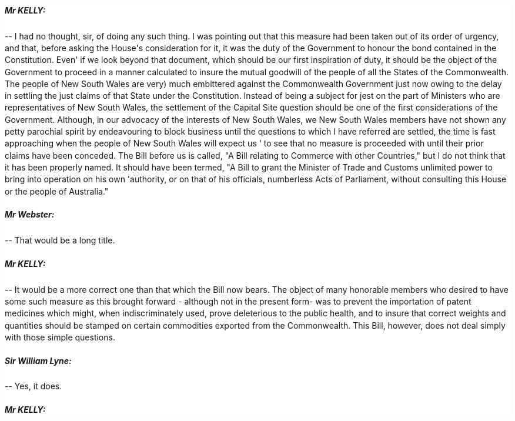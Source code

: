##### Mr KELLY:

-- I had no thought, sir, of doing any such thing. I was pointing out that this measure had been taken out of its order of urgency, and that, before asking the House's consideration for it, it was the duty of the Government to honour the bond contained in the Constitution. Even' if we look beyond that document, which should be our first inspiration of duty, it should be the object of the Government to proceed in a manner calculated to insure the mutual goodwill of the people of all the States of the Commonwealth. The people of New South Wales are very) much embittered against the Commonwealth Government just now owing to the delay in settling the just claims of that State under the Constitution. Instead of being a subject for jest on the part of Ministers who are representatives of New South Wales, the settlement of the Capital Site question should be one of the first considerations of the Government. Although, in our advocacy of the interests of New South Wales, we New South Wales members have not shown any petty parochial spirit by endeavouring to block business until the questions to which I have referred are settled, the time is fast approaching when the people of New South Wales will expect us ' to see that no measure is proceeded with until their prior claims have been conceded. The Bill before us is called, "A Bill relating to Commerce with other Countries," but I do not think that it has been properly named. It should have been termed, "A Bill to grant the Minister of Trade and Customs unlimited power to bring into operation on his own 'authority, or on that of his officials, numberless Acts of Parliament, without consulting this House or the people of Australia." 

##### Mr Webster:

-- That would be a long title. 

##### Mr KELLY:

-- It would be a more correct one than that which the Bill now bears. The object of many honorable members who desired to have some such measure as this brought forward - although not in the present form- was to prevent the importation of patent medicines which might, when indiscriminately used, prove deleterious to the public health, and to insure that correct weights and quantities should be stamped on certain commodities exported from the Commonwealth. This Bill, however, does not deal simply with those simple questions. 

##### Sir William Lyne:

-- Yes, it does. 

##### Mr KELLY:
